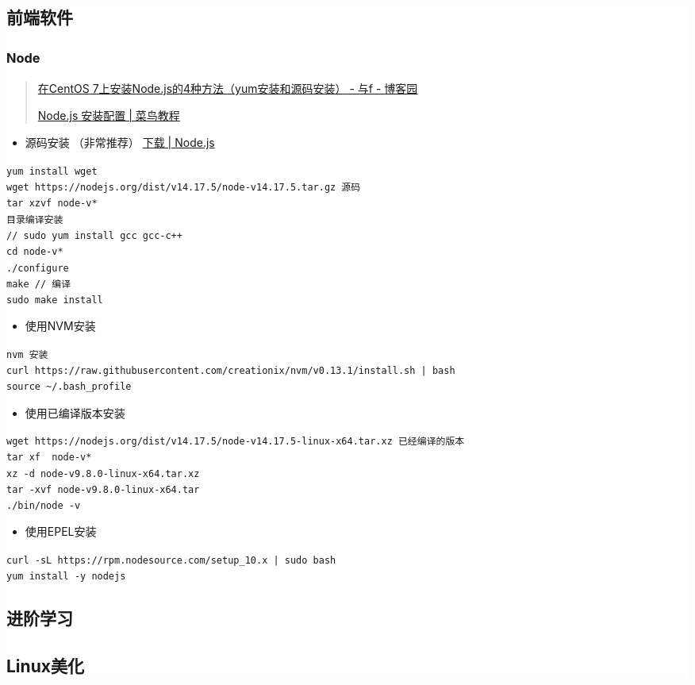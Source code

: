 ## 前端软件

### Node

> [在CentOS 7上安装Node.js的4种方法（yum安装和源码安装） - 与f - 博客园](https://www.cnblogs.com/fps2tao/p/9956139.html)
>
> [Node.js 安装配置 | 菜鸟教程](https://www.runoob.com/nodejs/nodejs-install-setup.html)

- 源码安装 （非常推荐） [下载 | Node.js](https://nodejs.org/zh-cn/download/)

```
yum install wget 
wget https://nodejs.org/dist/v14.17.5/node-v14.17.5.tar.gz 源码
tar xzvf node-v*
目录编译安装 
// sudo yum install gcc gcc-c++
cd node-v*
./configure
make // 编译
sudo make install
```

- 使用NVM安装

```
nvm 安装
curl https://raw.githubusercontent.com/creationix/nvm/v0.13.1/install.sh | bash
source ~/.bash_profile
```

- 使用已编译版本安装

```
wget https://nodejs.org/dist/v14.17.5/node-v14.17.5-linux-x64.tar.xz 已经编译的版本
tar xf  node-v*
xz -d node-v9.8.0-linux-x64.tar.xz
tar -xvf node-v9.8.0-linux-x64.tar
./bin/node -v 
```

- 使用EPEL安装

```
curl -sL https://rpm.nodesource.com/setup_10.x | sudo bash 
yum install -y nodejs
```



## 进阶学习







## Linux美化

